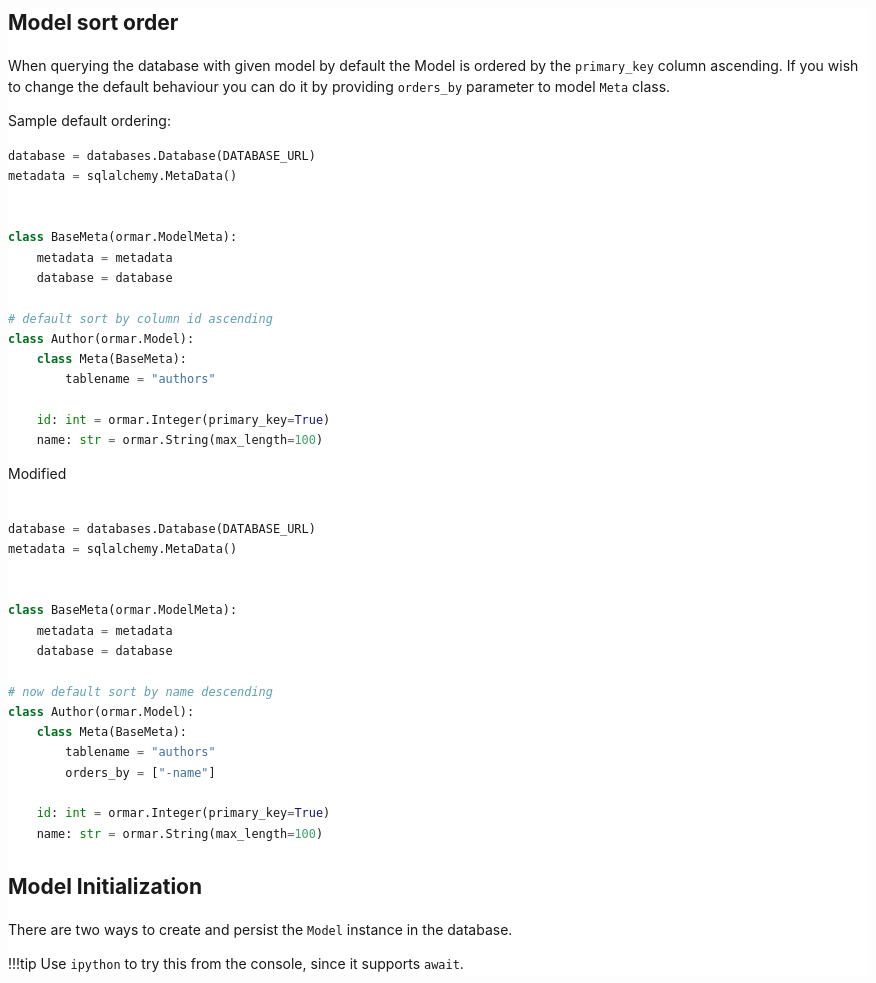 ## Model sort order

When querying the database with given model by default the Model is ordered by the `primary_key`
column ascending. If you wish to change the default behaviour you can do it by providing `orders_by`
parameter to model `Meta` class.

Sample default ordering:
```python
database = databases.Database(DATABASE_URL)
metadata = sqlalchemy.MetaData()


class BaseMeta(ormar.ModelMeta):
    metadata = metadata
    database = database

# default sort by column id ascending
class Author(ormar.Model):
    class Meta(BaseMeta):
        tablename = "authors"

    id: int = ormar.Integer(primary_key=True)
    name: str = ormar.String(max_length=100)
```
Modified
```python

database = databases.Database(DATABASE_URL)
metadata = sqlalchemy.MetaData()


class BaseMeta(ormar.ModelMeta):
    metadata = metadata
    database = database

# now default sort by name descending
class Author(ormar.Model):
    class Meta(BaseMeta):
        tablename = "authors"
        orders_by = ["-name"]

    id: int = ormar.Integer(primary_key=True)
    name: str = ormar.String(max_length=100)
```

## Model Initialization

There are two ways to create and persist the `Model` instance in the database.

!!!tip 
    Use `ipython` to try this from the console, since it supports `await`.


[fields]: ../fields/field-types.md
[relations]: ../relations/index.md
[queries]: ../queries/index.md
[pydantic]: https://pydantic-docs.helpmanual.io/
[sqlalchemy-core]: https://docs.sqlalchemy.org/en/latest/core/
[sqlalchemy-metadata]: https://docs.sqlalchemy.org/en/13/core/metadata.html
[databases]: https://github.com/encode/databases
[sqlalchemy connection string]: https://docs.sqlalchemy.org/en/13/core/engines.html#database-urls
[sqlalchemy table creation]: https://docs.sqlalchemy.org/en/13/core/metadata.html#creating-and-dropping-database-tables
[alembic]: https://alembic.sqlalchemy.org/en/latest/tutorial.html
[save status]:  ../models/index/#model-save-status
[Internals]:  ../models/internals.md